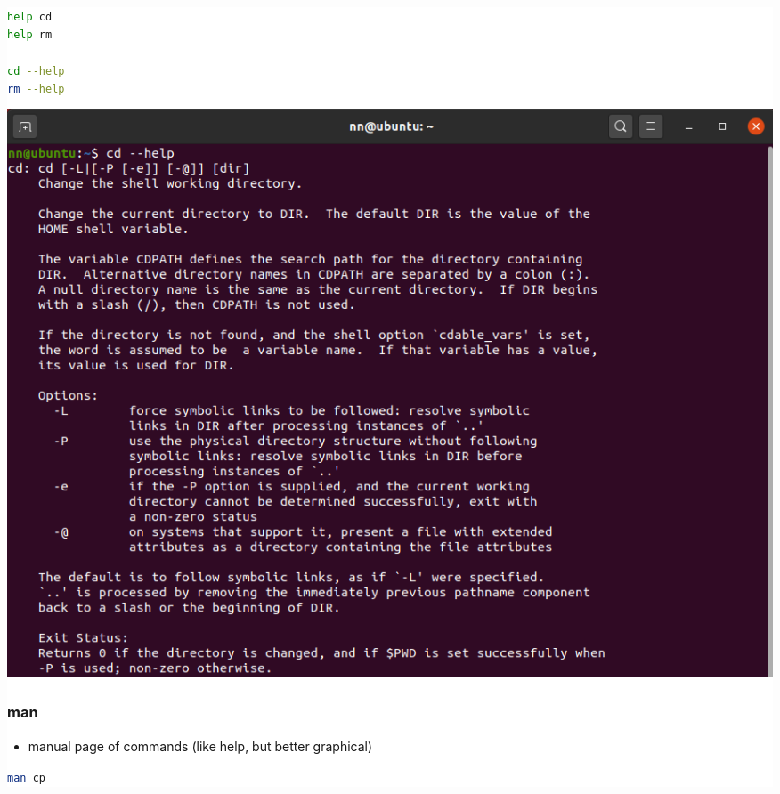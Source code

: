 ```bash
help cd
help rm

cd --help
rm --help
```

![Used cd --help command](../.gitbook/assets/image%20%283%29.png)

### man

* manual page of commands \(like help, but better graphical\)

```bash
man cp
```
